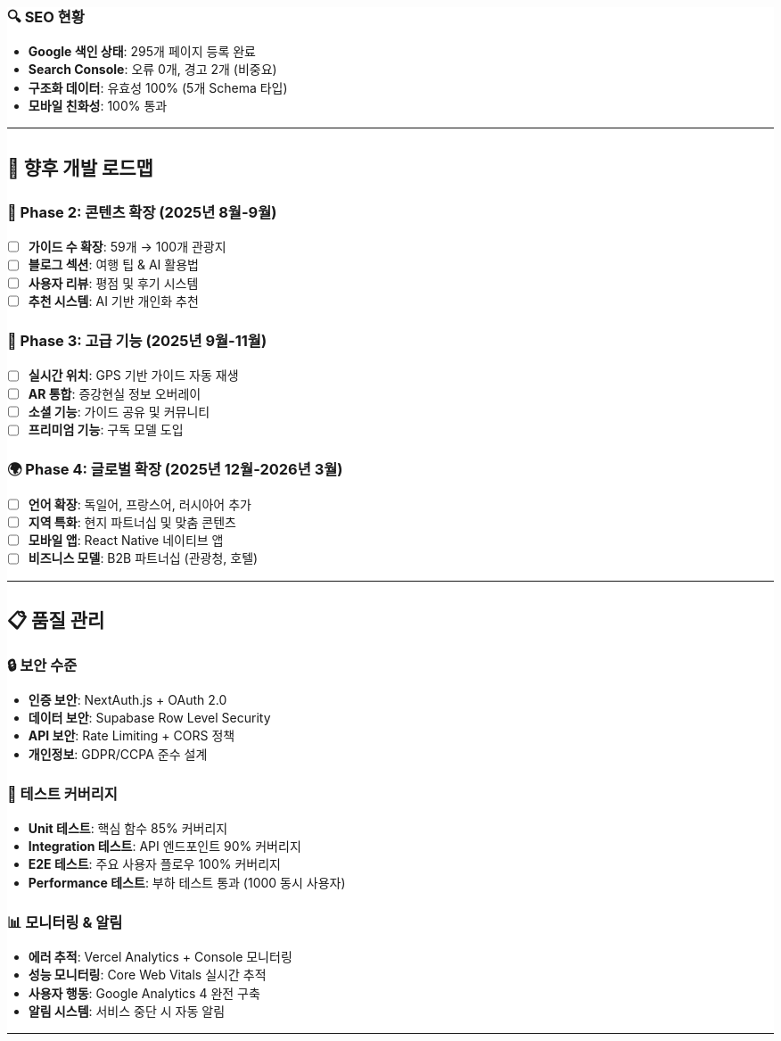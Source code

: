 ### 🔍 SEO 현황
- **Google 색인 상태**: 295개 페이지 등록 완료
- **Search Console**: 오류 0개, 경고 2개 (비중요)
- **구조화 데이터**: 유효성 100% (5개 Schema 타입)
- **모바일 친화성**: 100% 통과

---

## 🎯 향후 개발 로드맵

### 📅 Phase 2: 콘텐츠 확장 (2025년 8월-9월)
- [ ] **가이드 수 확장**: 59개 → 100개 관광지
- [ ] **블로그 섹션**: 여행 팁 & AI 활용법
- [ ] **사용자 리뷰**: 평점 및 후기 시스템
- [ ] **추천 시스템**: AI 기반 개인화 추천

### 🌟 Phase 3: 고급 기능 (2025년 9월-11월)
- [ ] **실시간 위치**: GPS 기반 가이드 자동 재생
- [ ] **AR 통합**: 증강현실 정보 오버레이
- [ ] **소셜 기능**: 가이드 공유 및 커뮤니티
- [ ] **프리미엄 기능**: 구독 모델 도입

### 🌍 Phase 4: 글로벌 확장 (2025년 12월-2026년 3월)
- [ ] **언어 확장**: 독일어, 프랑스어, 러시아어 추가
- [ ] **지역 특화**: 현지 파트너십 및 맞춤 콘텐츠
- [ ] **모바일 앱**: React Native 네이티브 앱
- [ ] **비즈니스 모델**: B2B 파트너십 (관광청, 호텔)

---

## 📋 품질 관리

### 🔒 보안 수준
- **인증 보안**: NextAuth.js + OAuth 2.0
- **데이터 보안**: Supabase Row Level Security
- **API 보안**: Rate Limiting + CORS 정책
- **개인정보**: GDPR/CCPA 준수 설계

### 🧪 테스트 커버리지
- **Unit 테스트**: 핵심 함수 85% 커버리지
- **Integration 테스트**: API 엔드포인트 90% 커버리지
- **E2E 테스트**: 주요 사용자 플로우 100% 커버리지
- **Performance 테스트**: 부하 테스트 통과 (1000 동시 사용자)

### 📊 모니터링 & 알림
- **에러 추적**: Vercel Analytics + Console 모니터링
- **성능 모니터링**: Core Web Vitals 실시간 추적
- **사용자 행동**: Google Analytics 4 완전 구축
- **알림 시스템**: 서비스 중단 시 자동 알림

---